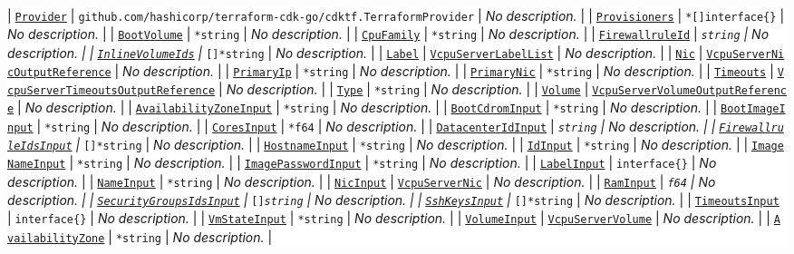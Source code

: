 | <code><a href="#@cdktf/provider-ionoscloud.vcpuServer.VcpuServer.property.provider">Provider</a></code> | <code>github.com/hashicorp/terraform-cdk-go/cdktf.TerraformProvider</code> | *No description.* |
| <code><a href="#@cdktf/provider-ionoscloud.vcpuServer.VcpuServer.property.provisioners">Provisioners</a></code> | <code>*[]interface{}</code> | *No description.* |
| <code><a href="#@cdktf/provider-ionoscloud.vcpuServer.VcpuServer.property.bootVolume">BootVolume</a></code> | <code>*string</code> | *No description.* |
| <code><a href="#@cdktf/provider-ionoscloud.vcpuServer.VcpuServer.property.cpuFamily">CpuFamily</a></code> | <code>*string</code> | *No description.* |
| <code><a href="#@cdktf/provider-ionoscloud.vcpuServer.VcpuServer.property.firewallruleId">FirewallruleId</a></code> | <code>*string</code> | *No description.* |
| <code><a href="#@cdktf/provider-ionoscloud.vcpuServer.VcpuServer.property.inlineVolumeIds">InlineVolumeIds</a></code> | <code>*[]*string</code> | *No description.* |
| <code><a href="#@cdktf/provider-ionoscloud.vcpuServer.VcpuServer.property.label">Label</a></code> | <code><a href="#@cdktf/provider-ionoscloud.vcpuServer.VcpuServerLabelList">VcpuServerLabelList</a></code> | *No description.* |
| <code><a href="#@cdktf/provider-ionoscloud.vcpuServer.VcpuServer.property.nic">Nic</a></code> | <code><a href="#@cdktf/provider-ionoscloud.vcpuServer.VcpuServerNicOutputReference">VcpuServerNicOutputReference</a></code> | *No description.* |
| <code><a href="#@cdktf/provider-ionoscloud.vcpuServer.VcpuServer.property.primaryIp">PrimaryIp</a></code> | <code>*string</code> | *No description.* |
| <code><a href="#@cdktf/provider-ionoscloud.vcpuServer.VcpuServer.property.primaryNic">PrimaryNic</a></code> | <code>*string</code> | *No description.* |
| <code><a href="#@cdktf/provider-ionoscloud.vcpuServer.VcpuServer.property.timeouts">Timeouts</a></code> | <code><a href="#@cdktf/provider-ionoscloud.vcpuServer.VcpuServerTimeoutsOutputReference">VcpuServerTimeoutsOutputReference</a></code> | *No description.* |
| <code><a href="#@cdktf/provider-ionoscloud.vcpuServer.VcpuServer.property.type">Type</a></code> | <code>*string</code> | *No description.* |
| <code><a href="#@cdktf/provider-ionoscloud.vcpuServer.VcpuServer.property.volume">Volume</a></code> | <code><a href="#@cdktf/provider-ionoscloud.vcpuServer.VcpuServerVolumeOutputReference">VcpuServerVolumeOutputReference</a></code> | *No description.* |
| <code><a href="#@cdktf/provider-ionoscloud.vcpuServer.VcpuServer.property.availabilityZoneInput">AvailabilityZoneInput</a></code> | <code>*string</code> | *No description.* |
| <code><a href="#@cdktf/provider-ionoscloud.vcpuServer.VcpuServer.property.bootCdromInput">BootCdromInput</a></code> | <code>*string</code> | *No description.* |
| <code><a href="#@cdktf/provider-ionoscloud.vcpuServer.VcpuServer.property.bootImageInput">BootImageInput</a></code> | <code>*string</code> | *No description.* |
| <code><a href="#@cdktf/provider-ionoscloud.vcpuServer.VcpuServer.property.coresInput">CoresInput</a></code> | <code>*f64</code> | *No description.* |
| <code><a href="#@cdktf/provider-ionoscloud.vcpuServer.VcpuServer.property.datacenterIdInput">DatacenterIdInput</a></code> | <code>*string</code> | *No description.* |
| <code><a href="#@cdktf/provider-ionoscloud.vcpuServer.VcpuServer.property.firewallruleIdsInput">FirewallruleIdsInput</a></code> | <code>*[]*string</code> | *No description.* |
| <code><a href="#@cdktf/provider-ionoscloud.vcpuServer.VcpuServer.property.hostnameInput">HostnameInput</a></code> | <code>*string</code> | *No description.* |
| <code><a href="#@cdktf/provider-ionoscloud.vcpuServer.VcpuServer.property.idInput">IdInput</a></code> | <code>*string</code> | *No description.* |
| <code><a href="#@cdktf/provider-ionoscloud.vcpuServer.VcpuServer.property.imageNameInput">ImageNameInput</a></code> | <code>*string</code> | *No description.* |
| <code><a href="#@cdktf/provider-ionoscloud.vcpuServer.VcpuServer.property.imagePasswordInput">ImagePasswordInput</a></code> | <code>*string</code> | *No description.* |
| <code><a href="#@cdktf/provider-ionoscloud.vcpuServer.VcpuServer.property.labelInput">LabelInput</a></code> | <code>interface{}</code> | *No description.* |
| <code><a href="#@cdktf/provider-ionoscloud.vcpuServer.VcpuServer.property.nameInput">NameInput</a></code> | <code>*string</code> | *No description.* |
| <code><a href="#@cdktf/provider-ionoscloud.vcpuServer.VcpuServer.property.nicInput">NicInput</a></code> | <code><a href="#@cdktf/provider-ionoscloud.vcpuServer.VcpuServerNic">VcpuServerNic</a></code> | *No description.* |
| <code><a href="#@cdktf/provider-ionoscloud.vcpuServer.VcpuServer.property.ramInput">RamInput</a></code> | <code>*f64</code> | *No description.* |
| <code><a href="#@cdktf/provider-ionoscloud.vcpuServer.VcpuServer.property.securityGroupsIdsInput">SecurityGroupsIdsInput</a></code> | <code>*[]*string</code> | *No description.* |
| <code><a href="#@cdktf/provider-ionoscloud.vcpuServer.VcpuServer.property.sshKeysInput">SshKeysInput</a></code> | <code>*[]*string</code> | *No description.* |
| <code><a href="#@cdktf/provider-ionoscloud.vcpuServer.VcpuServer.property.timeoutsInput">TimeoutsInput</a></code> | <code>interface{}</code> | *No description.* |
| <code><a href="#@cdktf/provider-ionoscloud.vcpuServer.VcpuServer.property.vmStateInput">VmStateInput</a></code> | <code>*string</code> | *No description.* |
| <code><a href="#@cdktf/provider-ionoscloud.vcpuServer.VcpuServer.property.volumeInput">VolumeInput</a></code> | <code><a href="#@cdktf/provider-ionoscloud.vcpuServer.VcpuServerVolume">VcpuServerVolume</a></code> | *No description.* |
| <code><a href="#@cdktf/provider-ionoscloud.vcpuServer.VcpuServer.property.availabilityZone">AvailabilityZone</a></code> | <code>*string</code> | *No description.* |
